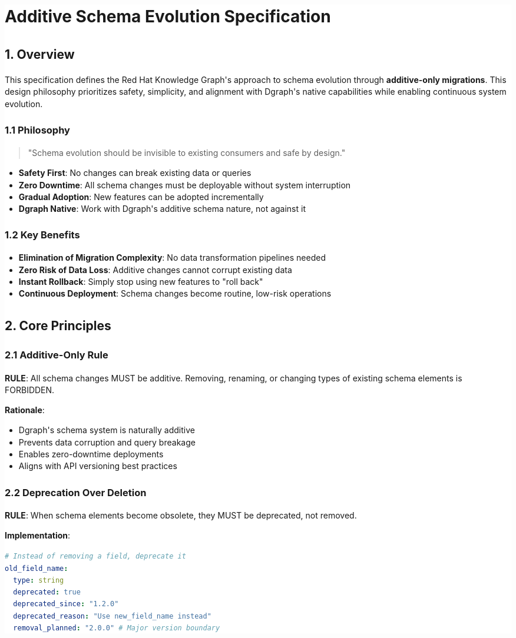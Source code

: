 # Additive Schema Evolution Specification

## 1. Overview

This specification defines the Red Hat Knowledge Graph's approach to schema evolution through **additive-only migrations**. This design philosophy prioritizes safety, simplicity, and alignment with Dgraph's native capabilities while enabling continuous system evolution.

### 1.1 Philosophy

> "Schema evolution should be invisible to existing consumers and safe by design."

- **Safety First**: No changes can break existing data or queries
- **Zero Downtime**: All schema changes must be deployable without system interruption
- **Gradual Adoption**: New features can be adopted incrementally
- **Dgraph Native**: Work with Dgraph's additive schema nature, not against it

### 1.2 Key Benefits

- **Elimination of Migration Complexity**: No data transformation pipelines needed
- **Zero Risk of Data Loss**: Additive changes cannot corrupt existing data
- **Instant Rollback**: Simply stop using new features to "roll back"
- **Continuous Deployment**: Schema changes become routine, low-risk operations

## 2. Core Principles

### 2.1 Additive-Only Rule

**RULE**: All schema changes MUST be additive. Removing, renaming, or changing types of existing schema elements is FORBIDDEN.

**Rationale**:

- Dgraph's schema system is naturally additive
- Prevents data corruption and query breakage
- Enables zero-downtime deployments
- Aligns with API versioning best practices

### 2.2 Deprecation Over Deletion

**RULE**: When schema elements become obsolete, they MUST be deprecated, not removed.

**Implementation**:

```yaml
# Instead of removing a field, deprecate it
old_field_name:
  type: string
  deprecated: true
  deprecated_since: "1.2.0"
  deprecated_reason: "Use new_field_name instead"
  removal_planned: "2.0.0" # Major version boundary
```

